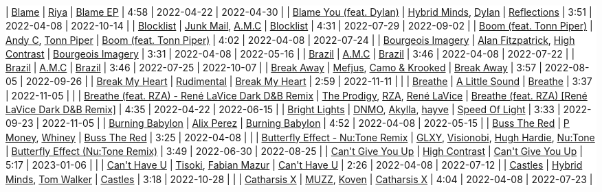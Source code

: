 | [Blame](https://open.spotify.com/track/75IFmtshyyobc56iL1CDBc) | [Riya](https://open.spotify.com/artist/5XPW5vMGMW4tA1Z3qosShb) | [Blame EP](https://open.spotify.com/album/272qJn5xVuSyVuGelX1Bhc) | 4:58 | 2022-04-22 | 2022-04-30 |
| [Blame You \(feat\. Dylan\)](https://open.spotify.com/track/1OO7bKqN3XRDb0W6B3wM6i) | [Hybrid Minds](https://open.spotify.com/artist/05lF0DUkLJqiW5o70SScyR), [Dylan](https://open.spotify.com/artist/4LOM7NzyrZvlGSYPFDsnTk) | [Reflections](https://open.spotify.com/album/3w6tCisQHurw8IMhnTyXwM) | 3:51 | 2022-04-08 | 2022-10-14 |
| [Blocklist](https://open.spotify.com/track/0Axadm8LykCLkL0vC7ENYx) | [Junk Mail](https://open.spotify.com/artist/6wVoaI7lR9EKl2xBjt92x8), [A.M.C](https://open.spotify.com/artist/5DygptUY6coQHpmgFfISzQ) | [Blocklist](https://open.spotify.com/album/0GeFmFqYfRwN2uPco1n4q2) | 4:31 | 2022-07-29 | 2022-09-02 |
| [Boom \(feat\. Tonn Piper\)](https://open.spotify.com/track/51xVwKyFMgrKeeLePsomNI) | [Andy C](https://open.spotify.com/artist/75HK7rgkmDMTnWwwmcN53N), [Tonn Piper](https://open.spotify.com/artist/7pS4GeVpAnMx1ZMUdPSLLQ) | [Boom \(feat\. Tonn Piper\)](https://open.spotify.com/album/3wyb69Ob1i59qg6O2DVK3g) | 4:02 | 2022-04-08 | 2022-07-24 |
| [Bourgeois Imagery](https://open.spotify.com/track/553ZWdi7tRpCWTk1LQ57R7) | [Alan Fitzpatrick](https://open.spotify.com/artist/40JyDxGqtYSowWYT2jaive), [High Contrast](https://open.spotify.com/artist/0bxHci3JIhhKA53n8rH3tT) | [Bourgeois Imagery](https://open.spotify.com/album/70GSlKAL210mALUsFzTvcc) | 3:31 | 2022-04-08 | 2022-05-16 |
| [Brazil](https://open.spotify.com/track/24abahS4tYAxt7lgSBk7Vc) | [A.M.C](https://open.spotify.com/artist/5DygptUY6coQHpmgFfISzQ) | [Brazil](https://open.spotify.com/album/3dta7WJB6g1ld5mMIuNPFQ) | 3:46 | 2022-04-08 | 2022-07-22 |
| [Brazil](https://open.spotify.com/track/3jrToiaGyx4o553AfgoofP) | [A.M.C](https://open.spotify.com/artist/5DygptUY6coQHpmgFfISzQ) | [Brazil](https://open.spotify.com/album/3FYytbD70Bedz0Nwmsuqqq) | 3:46 | 2022-07-25 | 2022-10-07 |
| [Break Away](https://open.spotify.com/track/2IbAx6XGe6mldSosFyvaH8) | [Mefjus](https://open.spotify.com/artist/54qqaSH6byJIb8eFWxe3Pj), [Camo & Krooked](https://open.spotify.com/artist/2N8IPNZTiNo3nj4mreOlHU) | [Break Away](https://open.spotify.com/album/5PrjBsXoETGf1PcpfByMmI) | 3:57 | 2022-08-05 | 2022-09-26 |
| [Break My Heart](https://open.spotify.com/track/1PGirMzvw36N1ftzTKprpr) | [Rudimental](https://open.spotify.com/artist/4WN5naL3ofxrVBgFpguzKo) | [Break My Heart](https://open.spotify.com/album/60I1UREM36C6JxSVPJT1nz) | 2:59 | 2022-11-11 |  |
| [Breathe](https://open.spotify.com/track/0X8D1aF2WJ88zYLqnftV8S) | [A Little Sound](https://open.spotify.com/artist/1Jv2F8VFJsSr2XKte0vpbQ) | [Breathe](https://open.spotify.com/album/25u6Jd11wYorlIrHAksRtH) | 3:37 | 2022-11-05 |  |
| [Breathe \(feat\. RZA\) \- René LaVice Dark D&B Remix](https://open.spotify.com/track/1acpIlnD71Anfcy2RXZkm3) | [The Prodigy](https://open.spotify.com/artist/4k1ELeJKT1ISyDv8JivPpB), [RZA](https://open.spotify.com/artist/4iCwCMnqsNZ6atvRiADgtn), [René LaVice](https://open.spotify.com/artist/0e5WyCWPCJT91whT3lFT4v) | [Breathe \(feat\. RZA\) \[René LaVice Dark D&B Remix\]](https://open.spotify.com/album/6dmrmMHEwhSDb593XSxc4M) | 4:35 | 2022-04-22 | 2022-06-15 |
| [Bright Lights](https://open.spotify.com/track/1U7c5G11xl4PMwhxHdc5oV) | [DNMO](https://open.spotify.com/artist/3cMInYqk6yzf37zo8iznoz), [Akylla](https://open.spotify.com/artist/5Ad8YPmqQf2tay2SZ8NxWY), [hayve](https://open.spotify.com/artist/6HT10ZbNJFIRYirBe3PTxs) | [Speed Of Light](https://open.spotify.com/album/64AsM1vclRLFeNKlSPnGsA) | 3:33 | 2022-09-23 | 2022-11-05 |
| [Burning Babylon](https://open.spotify.com/track/1WNMQpJyz6U9G0rrscRQH9) | [Alix Perez](https://open.spotify.com/artist/4e6pQ61gYReORJoXcrQH1Z) | [Burning Babylon](https://open.spotify.com/album/5cXqAiqBUuBmBYws3GWkow) | 4:52 | 2022-04-08 | 2022-05-15 |
| [Buss The Red](https://open.spotify.com/track/67X5z4XFBbRxjbfbIGP3Ii) | [P Money](https://open.spotify.com/artist/6WjX4pepHwXa85B9KMk0PY), [Whiney](https://open.spotify.com/artist/4YTBo7qadslqj8V8FMRuqK) | [Buss The Red](https://open.spotify.com/album/4CExA6NO7uMMvxX5H7eI2N) | 3:25 | 2022-04-08 |  |
| [Butterfly Effect \- Nu:Tone Remix](https://open.spotify.com/track/3AwsAciI3UzHCflAAwY6eW) | [GLXY](https://open.spotify.com/artist/1U8nnmbuPk1EpoO7MVgIeT), [Visionobi](https://open.spotify.com/artist/54llsSjxdbdGegB0X5uXEP), [Hugh Hardie](https://open.spotify.com/artist/0ZlH3VG6iAeC1KVzNz6rqW), [Nu:Tone](https://open.spotify.com/artist/7pDBRy9uWy1zq5b0uXIABQ) | [Butterfly Effect \(Nu:Tone Remix\)](https://open.spotify.com/album/6gLIjup0ULUSJTjlYoiPF0) | 3:49 | 2022-06-30 | 2022-08-25 |
| [Can't Give You Up](https://open.spotify.com/track/6o5qFSBREXQPvSTJY353I2) | [High Contrast](https://open.spotify.com/artist/0bxHci3JIhhKA53n8rH3tT) | [Can't Give You Up](https://open.spotify.com/album/0fZGtVLj6azebynm7MuYeB) | 5:17 | 2023-01-06 |  |
| [Can't Have U](https://open.spotify.com/track/242x5qU3IyC275YDC7iGGz) | [Tisoki](https://open.spotify.com/artist/0XW7mqhbaQnRtHmwfAVg64), [Fabian Mazur](https://open.spotify.com/artist/5BBBDm18Y0TCRXZggaOnZG) | [Can't Have U](https://open.spotify.com/album/5a8hePKgPY8THUZnQIVkR8) | 2:26 | 2022-04-08 | 2022-07-12 |
| [Castles](https://open.spotify.com/track/2ZDaVy3arKuP2SMALRcUr7) | [Hybrid Minds](https://open.spotify.com/artist/05lF0DUkLJqiW5o70SScyR), [Tom Walker](https://open.spotify.com/artist/7z2avKuuiMAT4XZJFv8Rvh) | [Castles](https://open.spotify.com/album/3XVFP9hCPNZbE3R3C9eo24) | 3:18 | 2022-10-28 |  |
| [Catharsis X](https://open.spotify.com/track/7ktbuWqGUsNmAS9OoNwgWk) | [MUZZ](https://open.spotify.com/artist/4UNnRb4LN2hGtbtMfPzMhg), [Koven](https://open.spotify.com/artist/3UCbp6D1lvILlxRJT9LnFa) | [Catharsis X](https://open.spotify.com/album/3ryV1s0kjVYKwRR4Is6Dqs) | 4:04 | 2022-04-08 | 2022-07-23 |